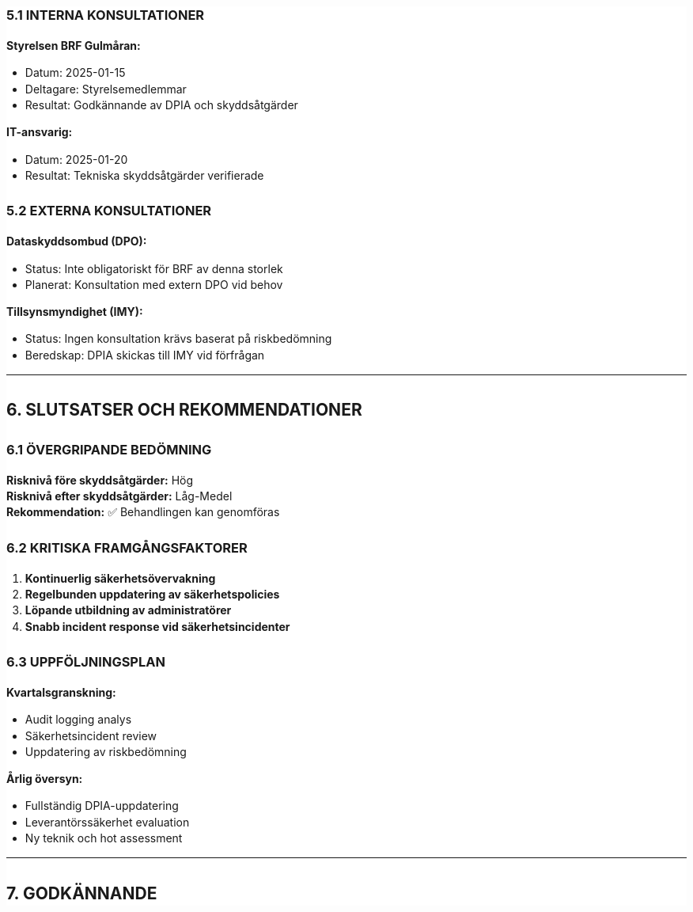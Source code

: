 ### 5.1 INTERNA KONSULTATIONER

**Styrelsen BRF Gulmåran:**
- Datum: 2025-01-15
- Deltagare: Styrelsemedlemmar
- Resultat: Godkännande av DPIA och skyddsåtgärder

**IT-ansvarig:**
- Datum: 2025-01-20
- Resultat: Tekniska skyddsåtgärder verifierade

### 5.2 EXTERNA KONSULTATIONER

**Dataskyddsombud (DPO):**
- Status: Inte obligatoriskt för BRF av denna storlek
- Planerat: Konsultation med extern DPO vid behov

**Tillsynsmyndighet (IMY):**
- Status: Ingen konsultation krävs baserat på riskbedömning
- Beredskap: DPIA skickas till IMY vid förfrågan

---

## 6. SLUTSATSER OCH REKOMMENDATIONER

### 6.1 ÖVERGRIPANDE BEDÖMNING

**Risknivå före skyddsåtgärder:** Hög  
**Risknivå efter skyddsåtgärder:** Låg-Medel  
**Rekommendation:** ✅ Behandlingen kan genomföras

### 6.2 KRITISKA FRAMGÅNGSFAKTORER

1. **Kontinuerlig säkerhetsövervakning**
2. **Regelbunden uppdatering av säkerhetspolicies**
3. **Löpande utbildning av administratörer**
4. **Snabb incident response vid säkerhetsincidenter**

### 6.3 UPPFÖLJNINGSPLAN

**Kvartalsgranskning:**
- Audit logging analys
- Säkerhetsincident review
- Uppdatering av riskbedömning

**Årlig översyn:**
- Fullständig DPIA-uppdatering
- Leverantörssäkerhet evaluation
- Ny teknik och hot assessment

---

## 7. GODKÄNNANDE
